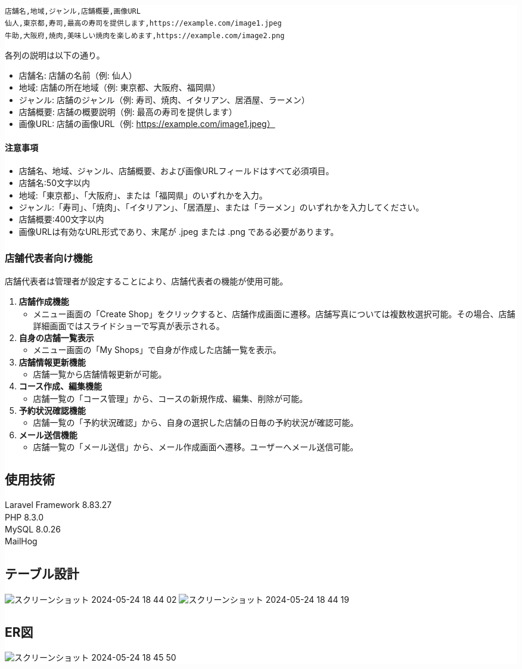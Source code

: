 ```csv
店舗名,地域,ジャンル,店舗概要,画像URL
仙人,東京都,寿司,最高の寿司を提供します,https://example.com/image1.jpeg
牛助,大阪府,焼肉,美味しい焼肉を楽しめます,https://example.com/image2.png
```
各列の説明は以下の通り。
- 店舗名: 店舗の名前（例: 仙人）
- 地域: 店舗の所在地域（例: 東京都、大阪府、福岡県）
- ジャンル: 店舗のジャンル（例: 寿司、焼肉、イタリアン、居酒屋、ラーメン）
- 店舗概要: 店舗の概要説明（例: 最高の寿司を提供します）
- 画像URL: 店舗の画像URL（例: https://example.com/image1.jpeg）

#### 注意事項
- 店舗名、地域、ジャンル、店舗概要、および画像URLフィールドはすべて必須項目。
- 店舗名:50文字以内
- 地域:「東京都」、「大阪府」、または「福岡県」のいずれかを入力。
- ジャンル:「寿司」、「焼肉」、「イタリアン」、「居酒屋」、または「ラーメン」のいずれかを入力してください。
- 店舗概要:400文字以内
- 画像URLは有効なURL形式であり、末尾が .jpeg または .png である必要があります。

### 店舗代表者向け機能

店舗代表者は管理者が設定することにより、店舗代表者の機能が使用可能。

1. **店舗作成機能**
    - メニュー画面の「Create Shop」をクリックすると、店舗作成画面に遷移。店舗写真については複数枚選択可能。その場合、店舗詳細画面ではスライドショーで写真が表示される。
2. **自身の店舗一覧表示**
    - メニュー画面の「My Shops」で自身が作成した店舗一覧を表示。
3. **店舗情報更新機能**
    - 店舗一覧から店舗情報更新が可能。
3. **コース作成、編集機能**
    - 店舗一覧の「コース管理」から、コースの新規作成、編集、削除が可能。
4. **予約状況確認機能**
    - 店舗一覧の「予約状況確認」から、自身の選択した店舗の日毎の予約状況が確認可能。
6. **メール送信機能**
    - 店舗一覧の「メール送信」から、メール作成画面へ遷移。ユーザーへメール送信可能。


## 使用技術
Laravel Framework 8.83.27  
PHP 8.3.0  
MySQL 8.0.26  
MailHog  

## テーブル設計
<img width="1058" alt="スクリーンショット 2024-05-24 18 44 02" src="https://github.com/Guttyan/reservation-system/assets/141023258/491c9ee0-fe3b-45c6-818a-8f8943816faf">
<img width="500" alt="スクリーンショット 2024-05-24 18 44 19" src="https://github.com/Guttyan/reservation-system/assets/141023258/0ad2925f-e2a7-4f1e-a823-230949dafbc1">

## ER図
<img width="544" alt="スクリーンショット 2024-05-24 18 45 50" src="https://github.com/Guttyan/reservation-system/assets/141023258/ea43a4dd-1f06-41ff-b8d1-afd5ea0ecb61">
